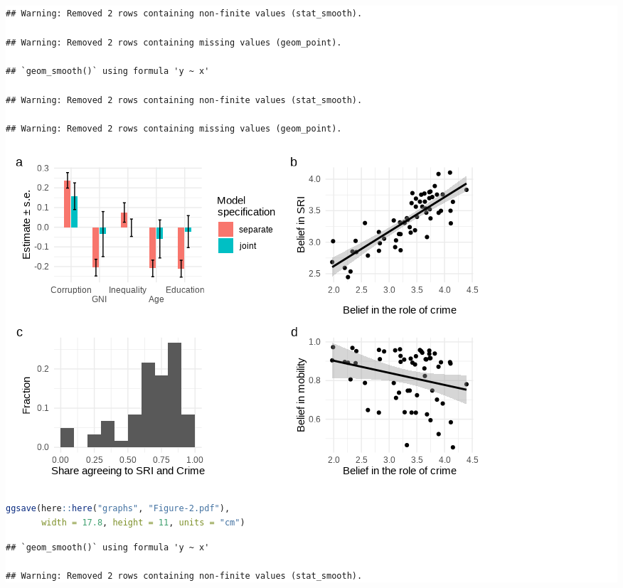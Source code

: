     ## Warning: Removed 2 rows containing non-finite values (stat_smooth).

    ## Warning: Removed 2 rows containing missing values (geom_point).

    ## `geom_smooth()` using formula 'y ~ x'

    ## Warning: Removed 2 rows containing non-finite values (stat_smooth).

    ## Warning: Removed 2 rows containing missing values (geom_point).

![](BSRI_analysis_files/figure-gfm/unnamed-chunk-37-1.png)

``` r
ggsave(here::here("graphs", "Figure-2.pdf"),
       width = 17.8, height = 11, units = "cm")
```

    ## `geom_smooth()` using formula 'y ~ x'

    ## Warning: Removed 2 rows containing non-finite values (stat_smooth).
